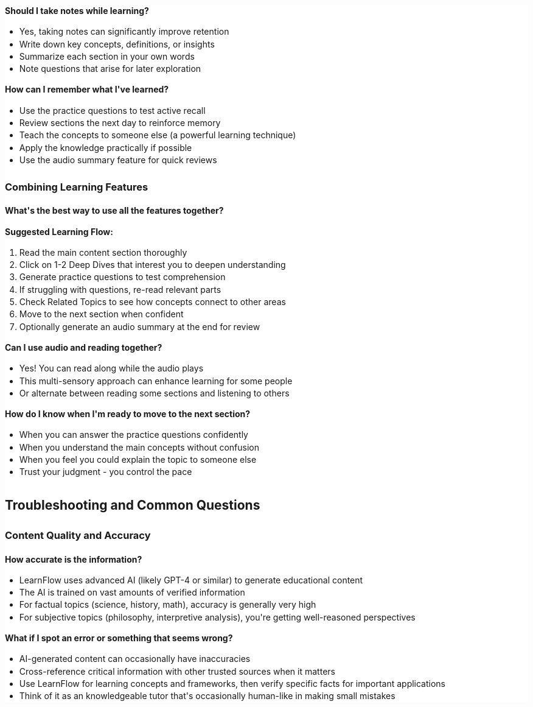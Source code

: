 **Should I take notes while learning?**
- Yes, taking notes can significantly improve retention
- Write down key concepts, definitions, or insights
- Summarize each section in your own words
- Note questions that arise for later exploration

**How can I remember what I've learned?**
- Use the practice questions to test active recall
- Review sections the next day to reinforce memory
- Teach the concepts to someone else (a powerful learning technique)
- Apply the knowledge practically if possible
- Use the audio summary feature for quick reviews

### Combining Learning Features

**What's the best way to use all the features together?**

**Suggested Learning Flow:**
1. Read the main content section thoroughly
2. Click on 1-2 Deep Dives that interest you to deepen understanding
3. Generate practice questions to test comprehension
4. If struggling with questions, re-read relevant parts
5. Check Related Topics to see how concepts connect to other areas
6. Move to the next section when confident
7. Optionally generate an audio summary at the end for review

**Can I use audio and reading together?**
- Yes! You can read along while the audio plays
- This multi-sensory approach can enhance learning for some people
- Or alternate between reading some sections and listening to others

**How do I know when I'm ready to move to the next section?**
- When you can answer the practice questions confidently
- When you understand the main concepts without confusion
- When you feel you could explain the topic to someone else
- Trust your judgment - you control the pace

## Troubleshooting and Common Questions

### Content Quality and Accuracy

**How accurate is the information?**
- LearnFlow uses advanced AI (likely GPT-4 or similar) to generate educational content
- The AI is trained on vast amounts of verified information
- For factual topics (science, history, math), accuracy is generally very high
- For subjective topics (philosophy, interpretive analysis), you're getting well-reasoned perspectives

**What if I spot an error or something that seems wrong?**
- AI-generated content can occasionally have inaccuracies
- Cross-reference critical information with other trusted sources when it matters
- Use LearnFlow for learning concepts and frameworks, then verify specific facts for important applications
- Think of it as an knowledgeable tutor that's occasionally human-like in making small mistakes
